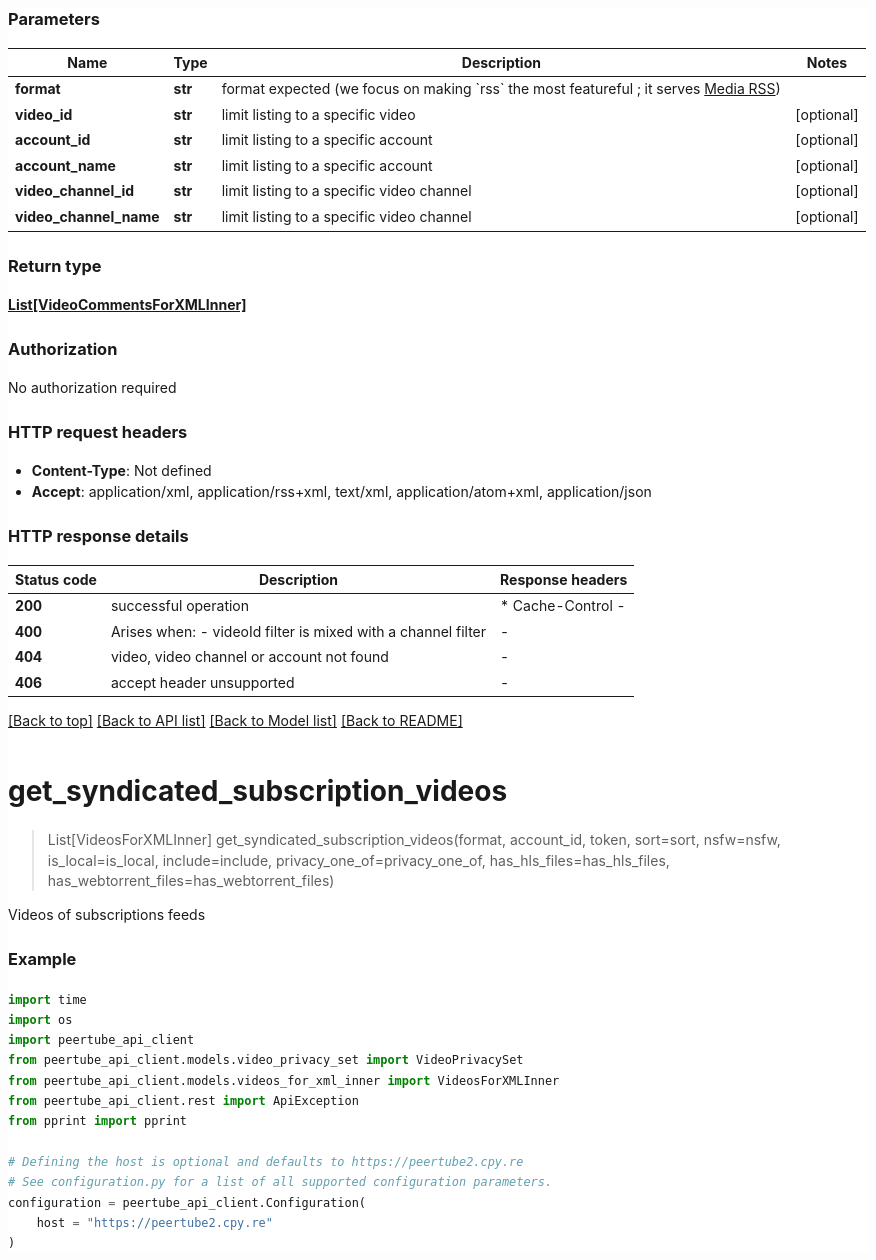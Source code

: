 ```python
```


### Parameters

Name | Type | Description  | Notes
------------- | ------------- | ------------- | -------------
 **format** | **str**| format expected (we focus on making &#x60;rss&#x60; the most featureful ; it serves [Media RSS](https://www.rssboard.org/media-rss)) | 
 **video_id** | **str**| limit listing to a specific video | [optional] 
 **account_id** | **str**| limit listing to a specific account | [optional] 
 **account_name** | **str**| limit listing to a specific account | [optional] 
 **video_channel_id** | **str**| limit listing to a specific video channel | [optional] 
 **video_channel_name** | **str**| limit listing to a specific video channel | [optional] 

### Return type

[**List[VideoCommentsForXMLInner]**](VideoCommentsForXMLInner.md)

### Authorization

No authorization required

### HTTP request headers

 - **Content-Type**: Not defined
 - **Accept**: application/xml, application/rss+xml, text/xml, application/atom+xml, application/json

### HTTP response details
| Status code | Description | Response headers |
|-------------|-------------|------------------|
**200** | successful operation |  * Cache-Control -  <br>  |
**400** | Arises when:   - videoId filter is mixed with a channel filter  |  -  |
**404** | video, video channel or account not found |  -  |
**406** | accept header unsupported |  -  |

[[Back to top]](#) [[Back to API list]](../README.md#documentation-for-api-endpoints) [[Back to Model list]](../README.md#documentation-for-models) [[Back to README]](../README.md)

# **get_syndicated_subscription_videos**
> List[VideosForXMLInner] get_syndicated_subscription_videos(format, account_id, token, sort=sort, nsfw=nsfw, is_local=is_local, include=include, privacy_one_of=privacy_one_of, has_hls_files=has_hls_files, has_webtorrent_files=has_webtorrent_files)

Videos of subscriptions feeds

### Example

```python
import time
import os
import peertube_api_client
from peertube_api_client.models.video_privacy_set import VideoPrivacySet
from peertube_api_client.models.videos_for_xml_inner import VideosForXMLInner
from peertube_api_client.rest import ApiException
from pprint import pprint

# Defining the host is optional and defaults to https://peertube2.cpy.re
# See configuration.py for a list of all supported configuration parameters.
configuration = peertube_api_client.Configuration(
    host = "https://peertube2.cpy.re"
)

```
